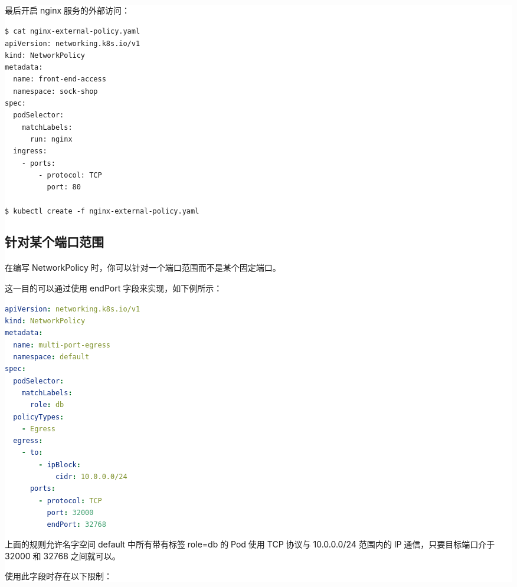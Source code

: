 最后开启 nginx 服务的外部访问：

```
$ cat nginx-external-policy.yaml
apiVersion: networking.k8s.io/v1
kind: NetworkPolicy
metadata:
  name: front-end-access
  namespace: sock-shop
spec:
  podSelector:
    matchLabels:
      run: nginx
  ingress:
    - ports:
        - protocol: TCP
          port: 80
​
$ kubectl create -f nginx-external-policy.yaml
```

## 针对某个端口范围

在编写 NetworkPolicy 时，你可以针对一个端口范围而不是某个固定端口。

这一目的可以通过使用 endPort 字段来实现，如下例所示：

```yaml
apiVersion: networking.k8s.io/v1
kind: NetworkPolicy
metadata:
  name: multi-port-egress
  namespace: default
spec:
  podSelector:
    matchLabels:
      role: db
  policyTypes:
    - Egress
  egress:
    - to:
        - ipBlock:
            cidr: 10.0.0.0/24
      ports:
        - protocol: TCP
          port: 32000
          endPort: 32768
```

上面的规则允许名字空间 default 中所有带有标签 role=db 的 Pod 使用 TCP 协议与 10.0.0.0/24 范围内的 IP 通信，只要目标端口介于 32000 和 32768 之间就可以。

使用此字段时存在以下限制：
